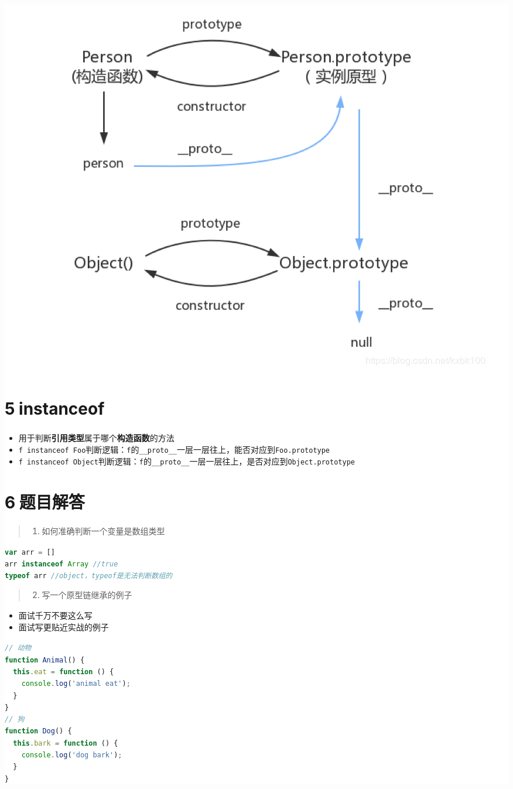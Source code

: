 ![](assets/20190201192925259.png)
# 5 instanceof
- 用于判断**引用类型**属于哪个**构造函数**的方法
- `f instanceof Foo`判断逻辑：`f`的`__proto__`一层一层往上，能否对应到`Foo.prototype`
- `f instanceof Object`判断逻辑：`f`的`__proto__`一层一层往上，是否对应到`Object.prototype`

# 6 题目解答
> 1. 如何准确判断一个变量是数组类型

```js
var arr = []
arr instanceof Array //true
typeof arr //object，typeof是无法判断数组的
```

> 2. 写一个原型链继承的例子
- 面试千万不要这么写
- 面试写更贴近实战的例子
```js
// 动物
function Animal() {
  this.eat = function () {
    console.log('animal eat');
  }
}
// 狗
function Dog() {
  this.bark = function () {
    console.log('dog bark');
  }
}
```